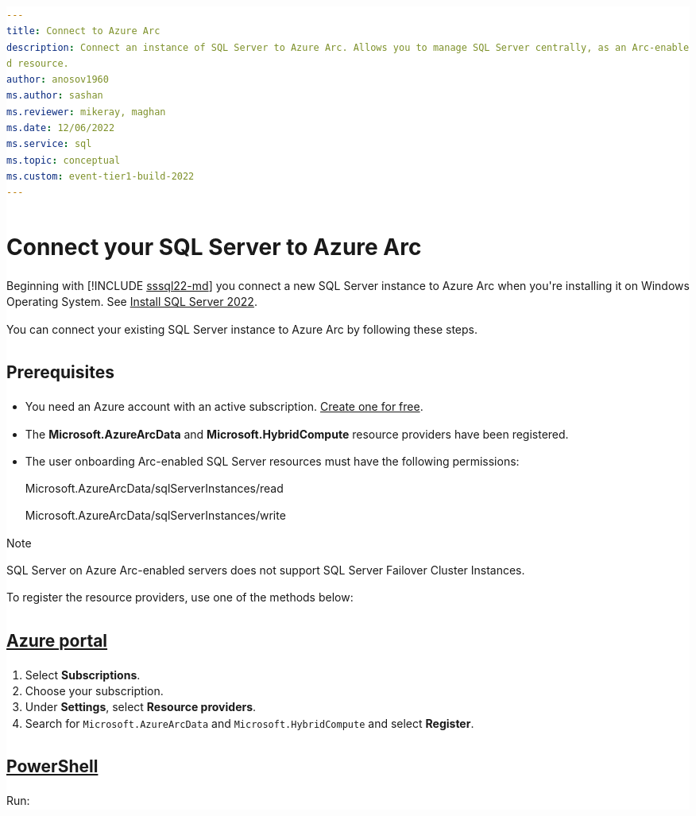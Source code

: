 ```yaml
---
title: Connect to Azure Arc
description: Connect an instance of SQL Server to Azure Arc. Allows you to manage SQL Server centrally, as an Arc-enabled resource.
author: anosov1960
ms.author: sashan
ms.reviewer: mikeray, maghan
ms.date: 12/06/2022
ms.service: sql
ms.topic: conceptual
ms.custom: event-tier1-build-2022
---
```


# Connect your SQL Server to Azure Arc

Beginning with [!INCLUDE [sssql22-md](../../includes/sssql22-md.md)] you connect a new SQL Server instance to Azure Arc when you're installing it on Windows Operating System. See [Install SQL Server 2022](../../database-engine/install-windows/install-sql-server-from-the-installation-wizard-setup.md#install-sql-server-2022).

You can connect your existing SQL Server instance to Azure Arc by following these steps.

## Prerequisites

- You need an Azure account with an active subscription. [Create one for free](https://azure.microsoft.com/free/).
- The **Microsoft.AzureArcData** and **Microsoft.HybridCompute** resource providers have been registered.
- The user onboarding Arc-enabled SQL Server resources must have the following permissions:

   Microsoft.AzureArcData/sqlServerInstances/read

   Microsoft.AzureArcData/sqlServerInstances/write

> [!NOTE]  
> SQL Server on Azure Arc-enabled servers does not support SQL Server Failover Cluster Instances.

To register the resource providers, use one of the methods below:

## [Azure portal](#tab/azure)

1. Select **Subscriptions**.
1. Choose your subscription.
1. Under **Settings**, select **Resource providers**.
1. Search for `Microsoft.AzureArcData` and `Microsoft.HybridCompute` and select **Register**.

## [PowerShell](#tab/powershell)

Run:
